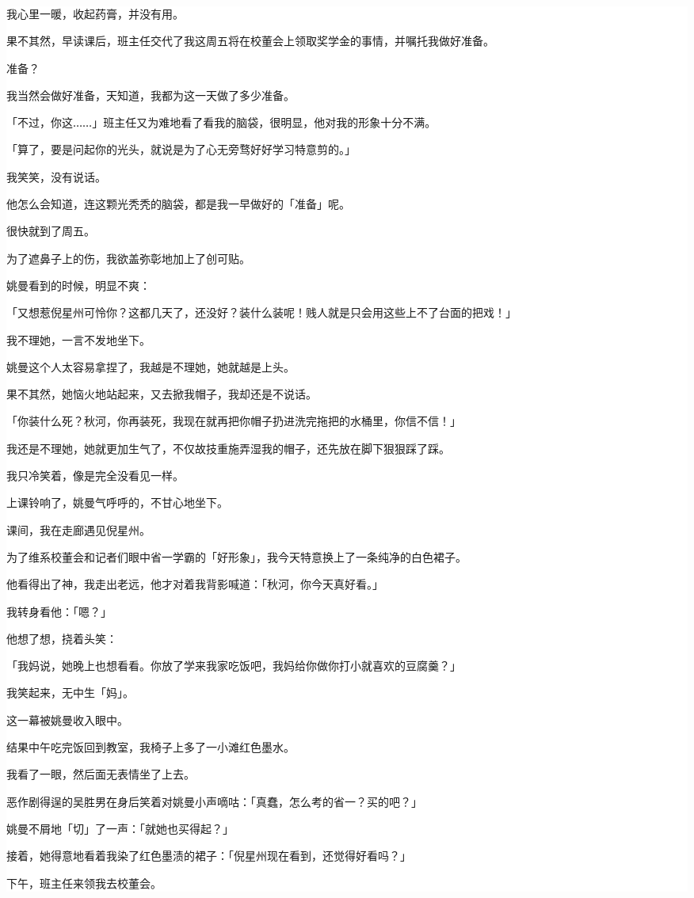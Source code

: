 我心里一暖，收起药膏，并没有用。

果不其然，早读课后，班主任交代了我这周五将在校董会上领取奖学金的事情，并嘱托我做好准备。

准备？

我当然会做好准备，天知道，我都为这一天做了多少准备。

「不过，你这……」班主任又为难地看了看我的脑袋，很明显，他对我的形象十分不满。

「算了，要是问起你的光头，就说是为了心无旁骛好好学习特意剪的。」

我笑笑，没有说话。

他怎么会知道，连这颗光秃秃的脑袋，都是我一早做好的「准备」呢。

很快就到了周五。

为了遮鼻子上的伤，我欲盖弥彰地加上了创可贴。

姚曼看到的时候，明显不爽：

「又想惹倪星州可怜你？这都几天了，还没好？装什么装呢！贱人就是只会用这些上不了台面的把戏！」

我不理她，一言不发地坐下。

姚曼这个人太容易拿捏了，我越是不理她，她就越是上头。

果不其然，她恼火地站起来，又去掀我帽子，我却还是不说话。

「你装什么死？秋河，你再装死，我现在就再把你帽子扔进洗完拖把的水桶里，你信不信！」

我还是不理她，她就更加生气了，不仅故技重施弄湿我的帽子，还先放在脚下狠狠踩了踩。

我只冷笑着，像是完全没看见一样。

上课铃响了，姚曼气呼呼的，不甘心地坐下。

课间，我在走廊遇见倪星州。

为了维系校董会和记者们眼中省一学霸的「好形象」，我今天特意换上了一条纯净的白色裙子。

他看得出了神，我走出老远，他才对着我背影喊道：「秋河，你今天真好看。」

我转身看他：「嗯？」

他想了想，挠着头笑：

「我妈说，她晚上也想看看。你放了学来我家吃饭吧，我妈给你做你打小就喜欢的豆腐羹？」

我笑起来，无中生「妈」。

这一幕被姚曼收入眼中。

结果中午吃完饭回到教室，我椅子上多了一小滩红色墨水。

我看了一眼，然后面无表情坐了上去。

恶作剧得逞的吴胜男在身后笑着对姚曼小声嘀咕：「真蠢，怎么考的省一？买的吧？」

姚曼不屑地「切」了一声：「就她也买得起？」

接着，她得意地看着我染了红色墨渍的裙子：「倪星州现在看到，还觉得好看吗？」

下午，班主任来领我去校董会。
